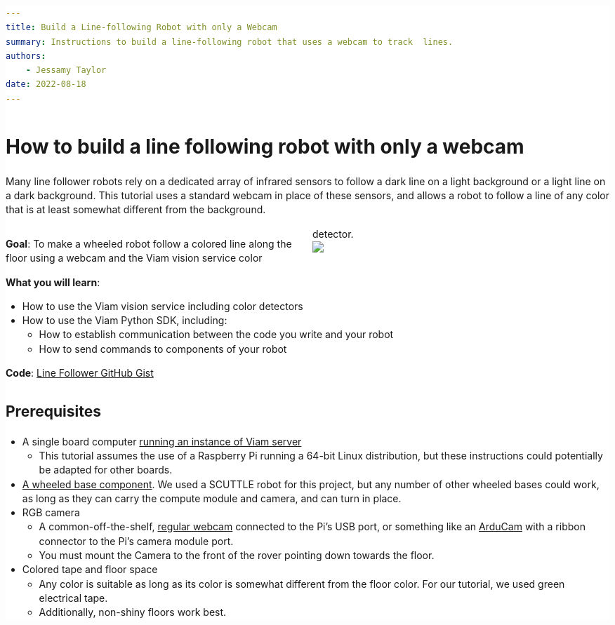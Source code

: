 ```yaml
---
title: Build a Line-following Robot with only a Webcam
summary: Instructions to build a line-following robot that uses a webcam to track  lines.
authors:
    - Jessamy Taylor
date: 2022-08-18
---
```


# How to build a line following robot with only a webcam
Many line follower robots rely on a dedicated array of infrared sensors to follow a dark line on a light background or a light line on a dark background. 
This tutorial uses a standard webcam in place of these sensors, and allows a robot to follow a line of any color that is at least somewhat different from the background.

<div style="column-count:2;column-gap-40px">
<div>
<p><strong>Goal</strong>: To make a wheeled robot follow a colored line along the floor using a webcam and the Viam vision service color detector. 
</p></div>
<div><img src="../img/LF-following1.gif" /></div>
</div>

**What you will learn**:<BR>

- How to use the Viam vision service including color detectors
- How to use the Viam Python SDK, including:
    - How to establish communication between the code you write and your robot
    - How to send commands to components of your robot

**Code**: [Line Follower GitHub Gist](https://gist.github.com/JessamyT/eab8ee5996343d070d0c392eb63204e8)

## Prerequisites
- A single board computer [running an instance of Viam server](../getting-started/installation.md)
    - This tutorial assumes the use of a Raspberry Pi running a 64-bit Linux distribution, but these instructions could potentially be adapted for other boards.
- [A wheeled base component](./scuttlebot.md). We used a SCUTTLE robot for this project, but any number of other wheeled bases could work, as long as they can carry the compute module and camera, and can turn in place.
- RGB camera
    - A common-off-the-shelf, [regular webcam](https://www.amazon.com/Webcam-Streaming-Recording-Built-Correction/dp/B07M6Y7355/ref=sr_1_5?keywords=webcam&qid=1658796392&sr=8-5&th=1) connected to the Pi’s USB port, or something like an [ArduCam](https://www.uctronics.com/arducam-for-raspberry-pi-camera-module-with-case-5mp-1080p-for-raspberry-pi-3-3-b-and-more.html) with a ribbon connector to the Pi’s camera module port.
    - You must mount the Camera to the front of the rover pointing down towards the floor.
- Colored tape and floor space
    - Any color is suitable as long as its color is somewhat different from the floor color. For our tutorial, we used green electrical tape. 
    - Additionally, non-shiny floors work best.
